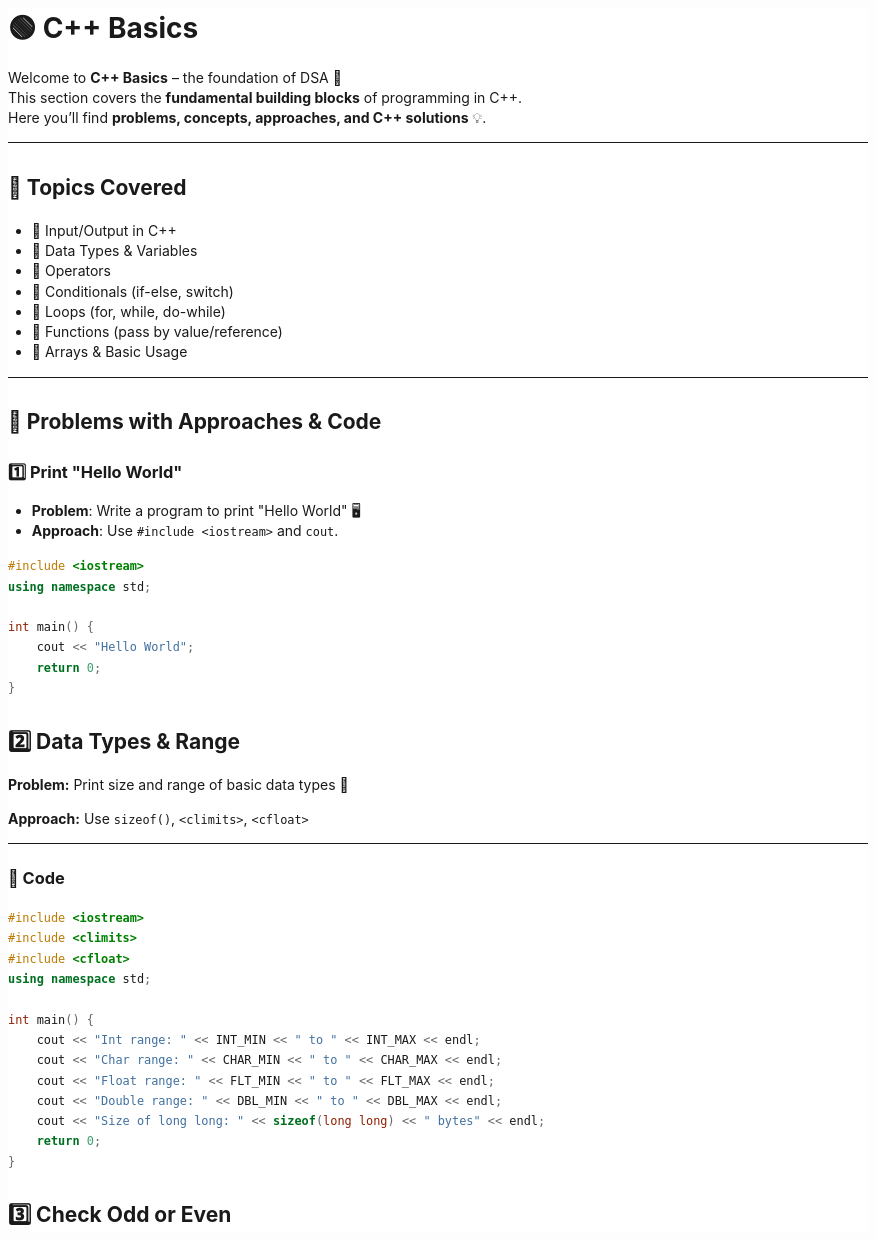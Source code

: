 # 🟢 C++ Basics

Welcome to **C++ Basics** – the foundation of DSA 🚀  
This section covers the **fundamental building blocks** of programming in C++.  
Here you’ll find **problems, concepts, approaches, and C++ solutions** 💡.

---

## 📌 Topics Covered
- 🔹 Input/Output in C++  
- 🔹 Data Types & Variables  
- 🔹 Operators  
- 🔹 Conditionals (if-else, switch)  
- 🔹 Loops (for, while, do-while)  
- 🔹 Functions (pass by value/reference)  
- 🔹 Arrays & Basic Usage  

---

## 📝 Problems with Approaches & Code  

### 1️⃣ Print "Hello World"
- **Problem**: Write a program to print "Hello World" 🖥️  
- **Approach**: Use `#include <iostream>` and `cout`.  

```cpp
#include <iostream>
using namespace std;

int main() {
    cout << "Hello World";
    return 0;
}
```
## 2️⃣ Data Types & Range  

**Problem:** Print size and range of basic data types 🔢  

**Approach:** Use `sizeof()`, `<climits>`, `<cfloat>`  

---

### 📄 Code  

```cpp
#include <iostream>
#include <climits>
#include <cfloat>
using namespace std;

int main() {
    cout << "Int range: " << INT_MIN << " to " << INT_MAX << endl;
    cout << "Char range: " << CHAR_MIN << " to " << CHAR_MAX << endl;
    cout << "Float range: " << FLT_MIN << " to " << FLT_MAX << endl;
    cout << "Double range: " << DBL_MIN << " to " << DBL_MAX << endl;
    cout << "Size of long long: " << sizeof(long long) << " bytes" << endl;
    return 0;
}
```
## 3️⃣ Check Odd or Even  
